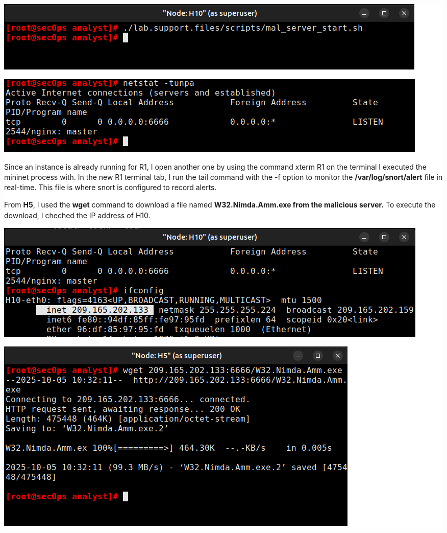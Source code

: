 ![malware_server](media/SnortIptables/image9.png)

![netstat](media/SnortIptables/image10.png)

Since an instance is already running for R1, I open another one by using
the command xterm R1 on the terminal I executed the mininet process
with. In the new R1 terminal tab, I run the tail command with the -f
option to monitor the **/var/log/snort/alert** file in real-time. This
file is where snort is configured to record alerts.

From **H5**, I used the **wget** command to download a file named
**W32.Nimda.Amm.exe from the malicious server.** To execute the
download, I cheched the IP address of H10.

![ip](media/SnortIptables/image11.png)

![wget](media/SnortIptables/image12.png)
